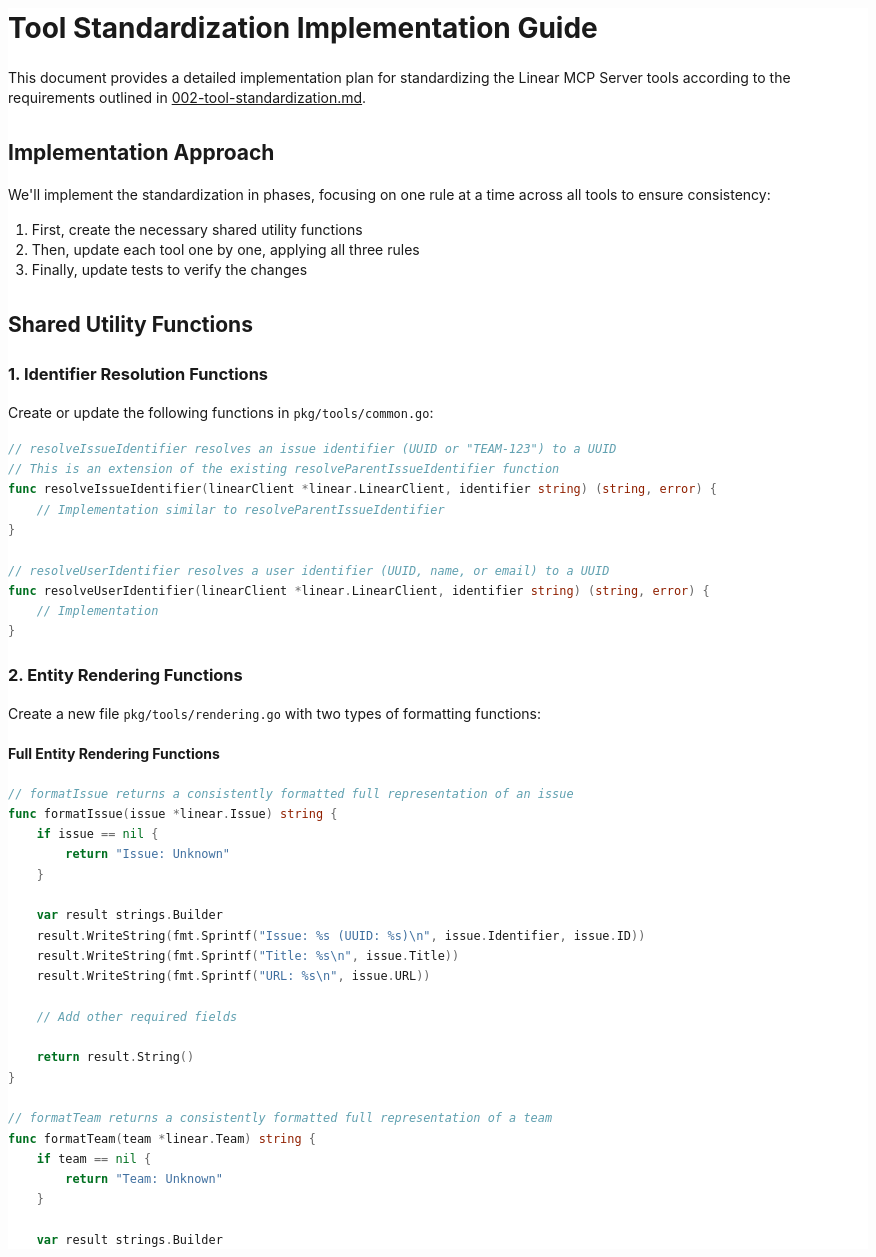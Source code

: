 # Tool Standardization Implementation Guide

This document provides a detailed implementation plan for standardizing the Linear MCP Server tools according to the requirements outlined in [002-tool-standardization.md](./002-tool-standardization.md).

## Implementation Approach

We'll implement the standardization in phases, focusing on one rule at a time across all tools to ensure consistency:

1. First, create the necessary shared utility functions
2. Then, update each tool one by one, applying all three rules
3. Finally, update tests to verify the changes

## Shared Utility Functions

### 1. Identifier Resolution Functions

Create or update the following functions in `pkg/tools/common.go`:

```go
// resolveIssueIdentifier resolves an issue identifier (UUID or "TEAM-123") to a UUID
// This is an extension of the existing resolveParentIssueIdentifier function
func resolveIssueIdentifier(linearClient *linear.LinearClient, identifier string) (string, error) {
    // Implementation similar to resolveParentIssueIdentifier
}

// resolveUserIdentifier resolves a user identifier (UUID, name, or email) to a UUID
func resolveUserIdentifier(linearClient *linear.LinearClient, identifier string) (string, error) {
    // Implementation
}
```

### 2. Entity Rendering Functions

Create a new file `pkg/tools/rendering.go` with two types of formatting functions:

#### Full Entity Rendering Functions

```go
// formatIssue returns a consistently formatted full representation of an issue
func formatIssue(issue *linear.Issue) string {
    if issue == nil {
        return "Issue: Unknown"
    }
    
    var result strings.Builder
    result.WriteString(fmt.Sprintf("Issue: %s (UUID: %s)\n", issue.Identifier, issue.ID))
    result.WriteString(fmt.Sprintf("Title: %s\n", issue.Title))
    result.WriteString(fmt.Sprintf("URL: %s\n", issue.URL))
    
    // Add other required fields
    
    return result.String()
}

// formatTeam returns a consistently formatted full representation of a team
func formatTeam(team *linear.Team) string {
    if team == nil {
        return "Team: Unknown"
    }
    
    var result strings.Builder
```